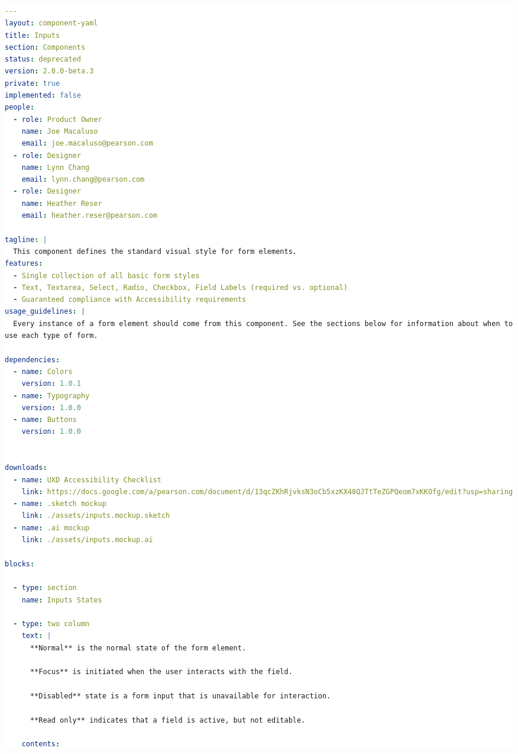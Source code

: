 ```yaml
---
layout: component-yaml
title: Inputs
section: Components
status: deprecated
version: 2.0.0-beta.3
private: true
implemented: false
people:
  - role: Product Owner
    name: Joe Macaluso
    email: joe.macaluso@pearson.com
  - role: Designer
    name: Lynn Chang
    email: lynn.chang@pearson.com
  - role: Designer
    name: Heather Reser
    email: heather.reser@pearson.com

tagline: |
  This component defines the standard visual style for form elements.
features:
  - Single collection of all basic form styles
  - Text, Textarea, Select, Radio, Checkbox, Field Labels (required vs. optional)
  - Guaranteed compliance with Accessibility requirements
usage_guidelines: |
  Every instance of a form element should come from this component. See the sections below for information about when to use each type of form.

dependencies:
  - name: Colors
    version: 1.0.1
  - name: Typography
    version: 1.0.0
  - name: Buttons
    version: 1.0.0


downloads:
  - name: UXD Accessibility Checklist
    link: https://docs.google.com/a/pearson.com/document/d/13qcZKhRjvksN3oCb5xzKX48QJTtTeZGPQeom7xKKOfg/edit?usp=sharing
  - name: .sketch mockup
    link: ./assets/inputs.mockup.sketch
  - name: .ai mockup
    link: ./assets/inputs.mockup.ai

blocks:

  - type: section
    name: Inputs States

  - type: two column
    text: |
      **Normal** is the normal state of the form element.  

      **Focus** is initiated when the user interacts with the field.  

      **Disabled** state is a form input that is unavailable for interaction.

      **Read only** indicates that a field is active, but not editable.

    contents:
```